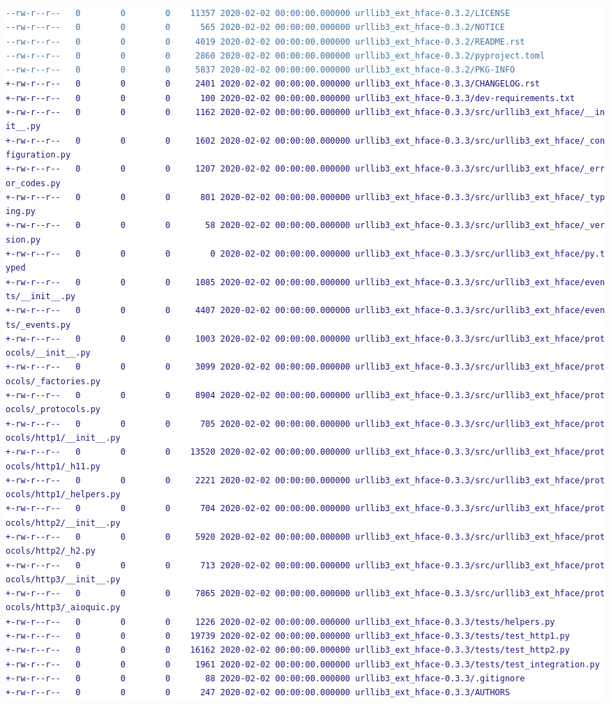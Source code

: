 ```diff
--rw-r--r--   0        0        0    11357 2020-02-02 00:00:00.000000 urllib3_ext_hface-0.3.2/LICENSE
--rw-r--r--   0        0        0      565 2020-02-02 00:00:00.000000 urllib3_ext_hface-0.3.2/NOTICE
--rw-r--r--   0        0        0     4019 2020-02-02 00:00:00.000000 urllib3_ext_hface-0.3.2/README.rst
--rw-r--r--   0        0        0     2860 2020-02-02 00:00:00.000000 urllib3_ext_hface-0.3.2/pyproject.toml
--rw-r--r--   0        0        0     5837 2020-02-02 00:00:00.000000 urllib3_ext_hface-0.3.2/PKG-INFO
+-rw-r--r--   0        0        0     2401 2020-02-02 00:00:00.000000 urllib3_ext_hface-0.3.3/CHANGELOG.rst
+-rw-r--r--   0        0        0      100 2020-02-02 00:00:00.000000 urllib3_ext_hface-0.3.3/dev-requirements.txt
+-rw-r--r--   0        0        0     1162 2020-02-02 00:00:00.000000 urllib3_ext_hface-0.3.3/src/urllib3_ext_hface/__init__.py
+-rw-r--r--   0        0        0     1602 2020-02-02 00:00:00.000000 urllib3_ext_hface-0.3.3/src/urllib3_ext_hface/_configuration.py
+-rw-r--r--   0        0        0     1207 2020-02-02 00:00:00.000000 urllib3_ext_hface-0.3.3/src/urllib3_ext_hface/_error_codes.py
+-rw-r--r--   0        0        0      801 2020-02-02 00:00:00.000000 urllib3_ext_hface-0.3.3/src/urllib3_ext_hface/_typing.py
+-rw-r--r--   0        0        0       58 2020-02-02 00:00:00.000000 urllib3_ext_hface-0.3.3/src/urllib3_ext_hface/_version.py
+-rw-r--r--   0        0        0        0 2020-02-02 00:00:00.000000 urllib3_ext_hface-0.3.3/src/urllib3_ext_hface/py.typed
+-rw-r--r--   0        0        0     1085 2020-02-02 00:00:00.000000 urllib3_ext_hface-0.3.3/src/urllib3_ext_hface/events/__init__.py
+-rw-r--r--   0        0        0     4407 2020-02-02 00:00:00.000000 urllib3_ext_hface-0.3.3/src/urllib3_ext_hface/events/_events.py
+-rw-r--r--   0        0        0     1003 2020-02-02 00:00:00.000000 urllib3_ext_hface-0.3.3/src/urllib3_ext_hface/protocols/__init__.py
+-rw-r--r--   0        0        0     3099 2020-02-02 00:00:00.000000 urllib3_ext_hface-0.3.3/src/urllib3_ext_hface/protocols/_factories.py
+-rw-r--r--   0        0        0     8904 2020-02-02 00:00:00.000000 urllib3_ext_hface-0.3.3/src/urllib3_ext_hface/protocols/_protocols.py
+-rw-r--r--   0        0        0      705 2020-02-02 00:00:00.000000 urllib3_ext_hface-0.3.3/src/urllib3_ext_hface/protocols/http1/__init__.py
+-rw-r--r--   0        0        0    13520 2020-02-02 00:00:00.000000 urllib3_ext_hface-0.3.3/src/urllib3_ext_hface/protocols/http1/_h11.py
+-rw-r--r--   0        0        0     2221 2020-02-02 00:00:00.000000 urllib3_ext_hface-0.3.3/src/urllib3_ext_hface/protocols/http1/_helpers.py
+-rw-r--r--   0        0        0      704 2020-02-02 00:00:00.000000 urllib3_ext_hface-0.3.3/src/urllib3_ext_hface/protocols/http2/__init__.py
+-rw-r--r--   0        0        0     5920 2020-02-02 00:00:00.000000 urllib3_ext_hface-0.3.3/src/urllib3_ext_hface/protocols/http2/_h2.py
+-rw-r--r--   0        0        0      713 2020-02-02 00:00:00.000000 urllib3_ext_hface-0.3.3/src/urllib3_ext_hface/protocols/http3/__init__.py
+-rw-r--r--   0        0        0     7865 2020-02-02 00:00:00.000000 urllib3_ext_hface-0.3.3/src/urllib3_ext_hface/protocols/http3/_aioquic.py
+-rw-r--r--   0        0        0     1226 2020-02-02 00:00:00.000000 urllib3_ext_hface-0.3.3/tests/helpers.py
+-rw-r--r--   0        0        0    19739 2020-02-02 00:00:00.000000 urllib3_ext_hface-0.3.3/tests/test_http1.py
+-rw-r--r--   0        0        0    16162 2020-02-02 00:00:00.000000 urllib3_ext_hface-0.3.3/tests/test_http2.py
+-rw-r--r--   0        0        0     1961 2020-02-02 00:00:00.000000 urllib3_ext_hface-0.3.3/tests/test_integration.py
+-rw-r--r--   0        0        0       88 2020-02-02 00:00:00.000000 urllib3_ext_hface-0.3.3/.gitignore
+-rw-r--r--   0        0        0      247 2020-02-02 00:00:00.000000 urllib3_ext_hface-0.3.3/AUTHORS
```